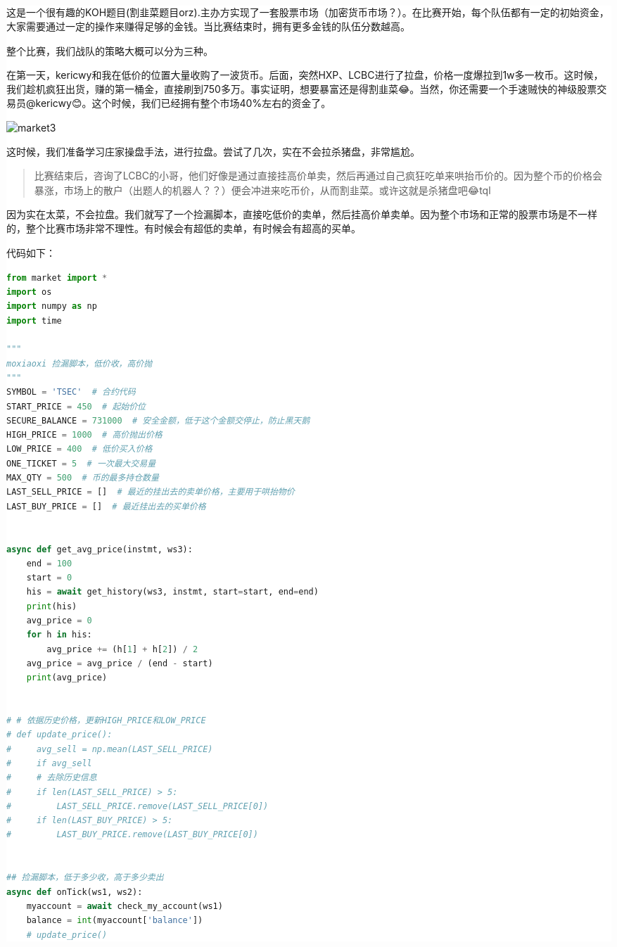 这是一个很有趣的KOH题目(割韭菜题目orz).主办方实现了一套股票市场（加密货币市场？）。在比赛开始，每个队伍都有一定的初始资金，大家需要通过一定的操作来赚得足够的金钱。当比赛结束时，拥有更多金钱的队伍分数越高。

整个比赛，我们战队的策略大概可以分为三种。

在第一天，kericwy和我在低价的位置大量收购了一波货币。后面，突然HXP、LCBC进行了拉盘，价格一度爆拉到1w多一枚币。这时候，我们趁机疯狂出货，赚的第一桶金，直接刷到750多万。事实证明，想要暴富还是得割韭菜😂。当然，你还需要一个手速贼快的神级股票交易员@kericwy😊。这个时候，我们已经拥有整个市场40%左右的资金了。

![market3](https://momomoxiaoxi.com/img/post/HITCON2019/market3.png)

这时候，我们准备学习庄家操盘手法，进行拉盘。尝试了几次，实在不会拉杀猪盘，非常尴尬。

> 比赛结束后，咨询了LCBC的小哥，他们好像是通过直接挂高价单卖，然后再通过自己疯狂吃单来哄抬币价的。因为整个币的价格会暴涨，市场上的散户（出题人的机器人？？）便会冲进来吃币价，从而割韭菜。或许这就是杀猪盘吧😂tql

因为实在太菜，不会拉盘。我们就写了一个捡漏脚本，直接吃低价的卖单，然后挂高价单卖单。因为整个市场和正常的股票市场是不一样的，整个比赛市场非常不理性。有时候会有超低的卖单，有时候会有超高的买单。

代码如下：

```python
from market import *
import os
import numpy as np
import time

"""
moxiaoxi 捡漏脚本，低价收，高价抛
"""
SYMBOL = 'TSEC'  # 合约代码
START_PRICE = 450  # 起始价位
SECURE_BALANCE = 731000  # 安全金额，低于这个金额交停止，防止黑天鹅
HIGH_PRICE = 1000  # 高价抛出价格
LOW_PRICE = 400  # 低价买入价格
ONE_TICKET = 5  # 一次最大交易量
MAX_QTY = 500  # 币的最多持仓数量
LAST_SELL_PRICE = []  # 最近的挂出去的卖单价格，主要用于哄抬物价
LAST_BUY_PRICE = []  # 最近挂出去的买单价格


async def get_avg_price(instmt, ws3):
    end = 100
    start = 0
    his = await get_history(ws3, instmt, start=start, end=end)
    print(his)
    avg_price = 0
    for h in his:
        avg_price += (h[1] + h[2]) / 2
    avg_price = avg_price / (end - start)
    print(avg_price)


# # 依据历史价格，更新HIGH_PRICE和LOW_PRICE
# def update_price():
#     avg_sell = np.mean(LAST_SELL_PRICE)
#     if avg_sell
#     # 去除历史信息
#     if len(LAST_SELL_PRICE) > 5:
#         LAST_SELL_PRICE.remove(LAST_SELL_PRICE[0])
#     if len(LAST_BUY_PRICE) > 5:
#         LAST_BUY_PRICE.remove(LAST_BUY_PRICE[0])


## 捡漏脚本，低于多少收，高于多少卖出
async def onTick(ws1, ws2):
    myaccount = await check_my_account(ws1)
    balance = int(myaccount['balance'])
    # update_price()
```
